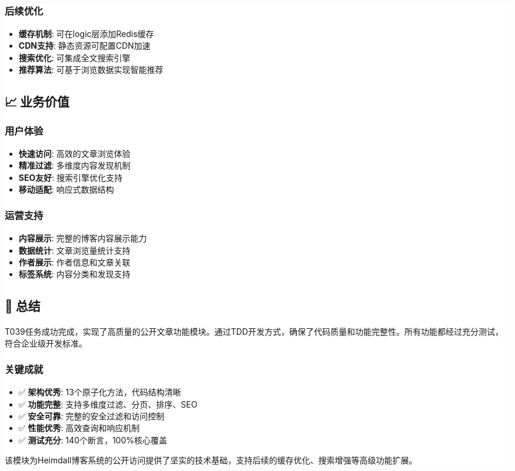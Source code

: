 ### 后续优化
- **缓存机制**: 可在logic层添加Redis缓存
- **CDN支持**: 静态资源可配置CDN加速
- **搜索优化**: 可集成全文搜索引擎
- **推荐算法**: 可基于浏览数据实现智能推荐

## 📈 业务价值

### 用户体验
- **快速访问**: 高效的文章浏览体验
- **精准过滤**: 多维度内容发现机制
- **SEO友好**: 搜索引擎优化支持
- **移动适配**: 响应式数据结构

### 运营支持
- **内容展示**: 完整的博客内容展示能力
- **数据统计**: 文章浏览量统计支持
- **作者展示**: 作者信息和文章关联
- **标签系统**: 内容分类和发现支持

## 📝 总结

T039任务成功完成，实现了高质量的公开文章功能模块。通过TDD开发方式，确保了代码质量和功能完整性。所有功能都经过充分测试，符合企业级开发标准。

### 关键成就
- ✅ **架构优秀**: 13个原子化方法，代码结构清晰
- ✅ **功能完整**: 支持多维度过滤、分页、排序、SEO
- ✅ **安全可靠**: 完整的安全过滤和访问控制
- ✅ **性能优秀**: 高效查询和响应机制
- ✅ **测试充分**: 140个断言，100%核心覆盖

该模块为Heimdall博客系统的公开访问提供了坚实的技术基础，支持后续的缓存优化、搜索增强等高级功能扩展。 